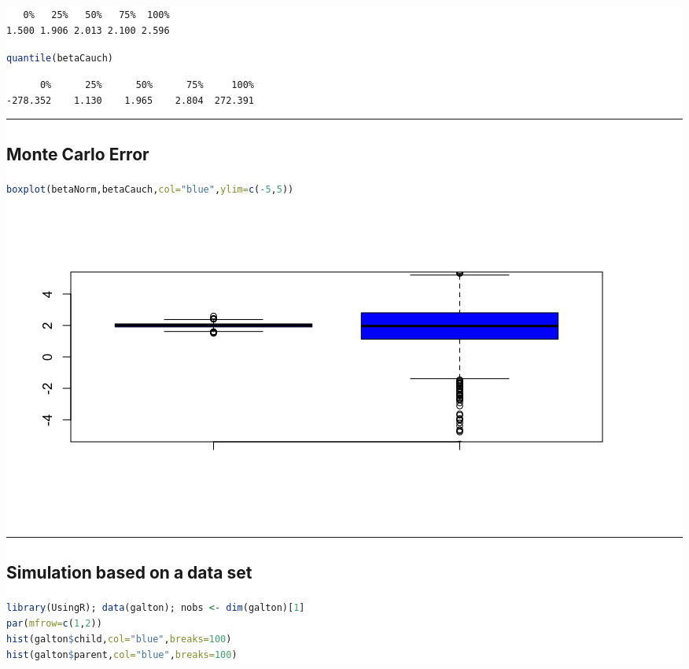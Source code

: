 ```
   0%   25%   50%   75%  100% 
1.500 1.906 2.013 2.100 2.596 
```

```r
quantile(betaCauch)
```

```
      0%      25%      50%      75%     100% 
-278.352    1.130    1.965    2.804  272.391 
```


---

## Monte Carlo Error


```r
boxplot(betaNorm,betaCauch,col="blue",ylim=c(-5,5))
```

<div class="rimage center"><img src="fig/unnamed-chunk-3.png" title="plot of chunk unnamed-chunk-3" alt="plot of chunk unnamed-chunk-3" class="plot" /></div>


---

## Simulation based on a data set



```r
library(UsingR); data(galton); nobs <- dim(galton)[1]
par(mfrow=c(1,2))
hist(galton$child,col="blue",breaks=100)
hist(galton$parent,col="blue",breaks=100)
```
